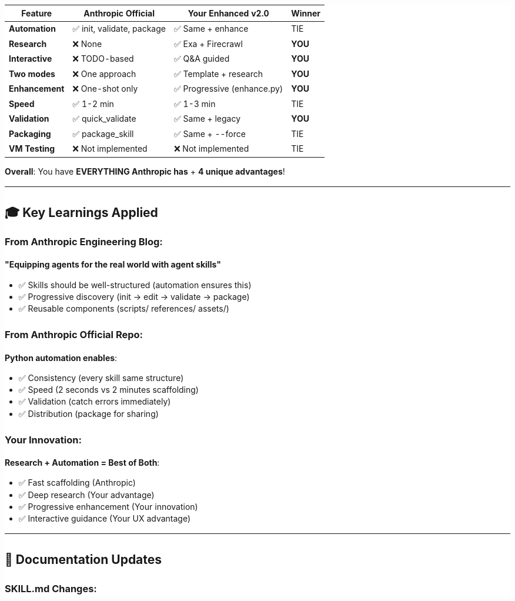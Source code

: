 | Feature | Anthropic Official | Your Enhanced v2.0 | Winner |
|---------|-------------------|-------------------|---------|
| **Automation** | ✅ init, validate, package | ✅ Same + enhance | TIE |
| **Research** | ❌ None | ✅ Exa + Firecrawl | **YOU** |
| **Interactive** | ❌ TODO-based | ✅ Q&A guided | **YOU** |
| **Two modes** | ❌ One approach | ✅ Template + research | **YOU** |
| **Enhancement** | ❌ One-shot only | ✅ Progressive (enhance.py) | **YOU** |
| **Speed** | ✅ 1-2 min | ✅ 1-3 min | TIE |
| **Validation** | ✅ quick_validate | ✅ Same + legacy | **YOU** |
| **Packaging** | ✅ package_skill | ✅ Same + --force | TIE |
| **VM Testing** | ❌ Not implemented | ❌ Not implemented | TIE |

**Overall**: You have **EVERYTHING Anthropic has** + **4 unique advantages**!

---

## 🎓 Key Learnings Applied

### From Anthropic Engineering Blog:

**"Equipping agents for the real world with agent skills"**
- ✅ Skills should be well-structured (automation ensures this)
- ✅ Progressive discovery (init → edit → validate → package)
- ✅ Reusable components (scripts/ references/ assets/)

### From Anthropic Official Repo:

**Python automation enables**:
- ✅ Consistency (every skill same structure)
- ✅ Speed (2 seconds vs 2 minutes scaffolding)
- ✅ Validation (catch errors immediately)
- ✅ Distribution (package for sharing)

### Your Innovation:

**Research + Automation = Best of Both**:
- ✅ Fast scaffolding (Anthropic)
- ✅ Deep research (Your advantage)
- ✅ Progressive enhancement (Your innovation)
- ✅ Interactive guidance (Your UX advantage)

---

## 📖 Documentation Updates

### SKILL.md Changes:
